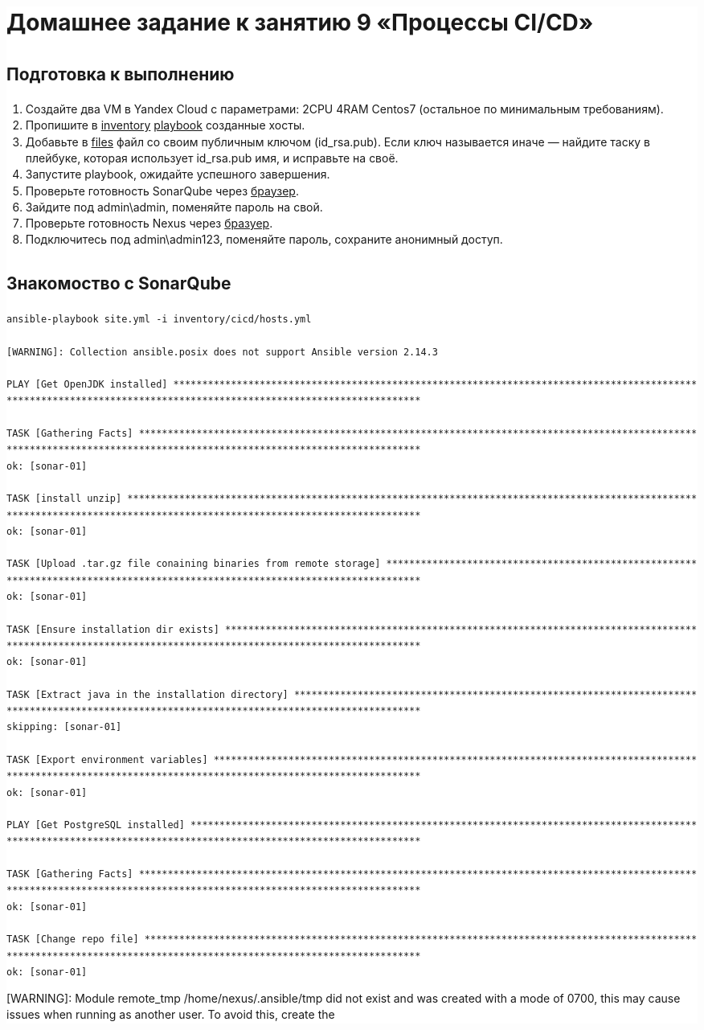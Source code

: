 # Домашнее задание к занятию 9 «Процессы CI/CD»

## Подготовка к выполнению

1. Создайте два VM в Yandex Cloud с параметрами: 2CPU 4RAM Centos7 (остальное по минимальным требованиям).
2. Пропишите в [inventory](./infrastructure/inventory/cicd/hosts.yml) [playbook](./infrastructure/site.yml) созданные хосты.
3. Добавьте в [files](./infrastructure/files/) файл со своим публичным ключом (id_rsa.pub). Если ключ называется иначе — найдите таску в плейбуке, которая использует id_rsa.pub имя, и исправьте на своё.
4. Запустите playbook, ожидайте успешного завершения.
5. Проверьте готовность SonarQube через [браузер](http://localhost:9000).
6. Зайдите под admin\admin, поменяйте пароль на свой.
7.  Проверьте готовность Nexus через [бразуер](http://localhost:8081).
8. Подключитесь под admin\admin123, поменяйте пароль, сохраните анонимный доступ.

## Знакомоство с SonarQube
```
ansible-playbook site.yml -i inventory/cicd/hosts.yml

[WARNING]: Collection ansible.posix does not support Ansible version 2.14.3

PLAY [Get OpenJDK installed] *******************************************************************************************************************************************************************

TASK [Gathering Facts] *************************************************************************************************************************************************************************
ok: [sonar-01]

TASK [install unzip] ***************************************************************************************************************************************************************************
ok: [sonar-01]

TASK [Upload .tar.gz file conaining binaries from remote storage] ******************************************************************************************************************************
ok: [sonar-01]

TASK [Ensure installation dir exists] **********************************************************************************************************************************************************
ok: [sonar-01]

TASK [Extract java in the installation directory] **********************************************************************************************************************************************
skipping: [sonar-01]

TASK [Export environment variables] ************************************************************************************************************************************************************
ok: [sonar-01]

PLAY [Get PostgreSQL installed] ****************************************************************************************************************************************************************

TASK [Gathering Facts] *************************************************************************************************************************************************************************
ok: [sonar-01]

TASK [Change repo file] ************************************************************************************************************************************************************************
ok: [sonar-01]

```

[WARNING]: Module remote_tmp /home/nexus/.ansible/tmp did not exist and was created with a mode of 0700, this may cause issues when running as another user. To avoid this, create the